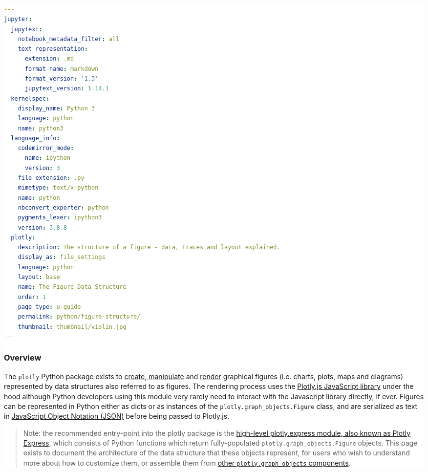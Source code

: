 ```yaml
---
jupyter:
  jupytext:
    notebook_metadata_filter: all
    text_representation:
      extension: .md
      format_name: markdown
      format_version: '1.3'
      jupytext_version: 1.14.1
  kernelspec:
    display_name: Python 3
    language: python
    name: python3
  language_info:
    codemirror_mode:
      name: ipython
      version: 3
    file_extension: .py
    mimetype: text/x-python
    name: python
    nbconvert_exporter: python
    pygments_lexer: ipython3
    version: 3.8.8
  plotly:
    description: The structure of a figure - data, traces and layout explained.
    display_as: file_settings
    language: python
    layout: base
    name: The Figure Data Structure
    order: 1
    page_type: u-guide
    permalink: python/figure-structure/
    thumbnail: thumbnail/violin.jpg
---
```


### Overview

The `plotly` Python package exists to [create, manipulate](creating-and-updating-figures.md) and [render](renderers.md) graphical figures (i.e. charts, plots, maps and diagrams) represented by data structures also referred to as figures. The rendering process uses the [Plotly.js JavaScript library](https://plotly.com/javascript/) under the hood although Python developers using this module very rarely need to interact with the Javascript library directly, if ever. Figures can be represented in Python either as dicts or as instances of the `plotly.graph_objects.Figure` class, and are serialized as text in [JavaScript Object Notation (JSON)](https://json.org/) before being passed to Plotly.js.

> Note: the recommended entry-point into the plotly package is the [high-level plotly.express module, also known as Plotly Express](plotly-express.md), which consists of Python functions which return fully-populated `plotly.graph_objects.Figure` objects. This page exists to document the architecture of the data structure that these objects represent, for users who wish to understand more about how to customize them, or assemble them from [other `plotly.graph_objects` components](graph-objects.md).
